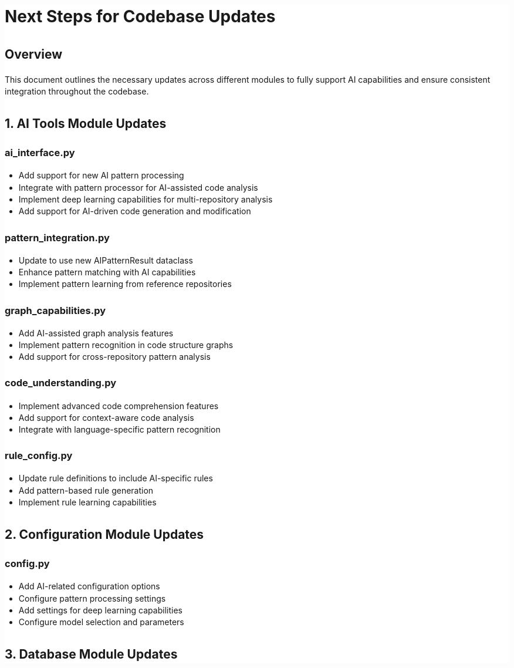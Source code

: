 # Next Steps for Codebase Updates

## Overview

This document outlines the necessary updates across different modules to fully support AI capabilities and ensure consistent integration throughout the codebase.

## 1. AI Tools Module Updates

### ai_interface.py

- Add support for new AI pattern processing
- Integrate with pattern processor for AI-assisted code analysis
- Implement deep learning capabilities for multi-repository analysis
- Add support for AI-driven code generation and modification

### pattern_integration.py

- Update to use new AIPatternResult dataclass
- Enhance pattern matching with AI capabilities
- Implement pattern learning from reference repositories

### graph_capabilities.py

- Add AI-assisted graph analysis features
- Implement pattern recognition in code structure graphs
- Add support for cross-repository pattern analysis

### code_understanding.py

- Implement advanced code comprehension features
- Add support for context-aware code analysis
- Integrate with language-specific pattern recognition

### rule_config.py

- Update rule definitions to include AI-specific rules
- Add pattern-based rule generation
- Implement rule learning capabilities

## 2. Configuration Module Updates

### config.py

- Add AI-related configuration options
- Configure pattern processing settings
- Add settings for deep learning capabilities
- Configure model selection and parameters

## 3. Database Module Updates
